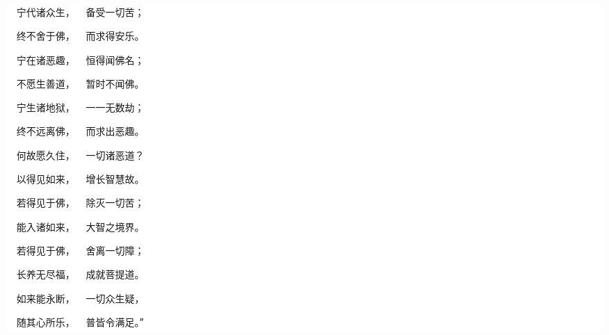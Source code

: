 &nbsp;&nbsp;&nbsp;&nbsp;宁代诸众生，&nbsp;&nbsp;&nbsp;&nbsp;备受一切苦；

&nbsp;&nbsp;&nbsp;&nbsp;终不舍于佛，&nbsp;&nbsp;&nbsp;&nbsp;而求得安乐。

&nbsp;&nbsp;&nbsp;&nbsp;宁在诸恶趣，&nbsp;&nbsp;&nbsp;&nbsp;恒得闻佛名；

&nbsp;&nbsp;&nbsp;&nbsp;不愿生善道，&nbsp;&nbsp;&nbsp;&nbsp;暂时不闻佛。

&nbsp;&nbsp;&nbsp;&nbsp;宁生诸地狱，&nbsp;&nbsp;&nbsp;&nbsp;一一无数劫；

&nbsp;&nbsp;&nbsp;&nbsp;终不远离佛，&nbsp;&nbsp;&nbsp;&nbsp;而求出恶趣。

&nbsp;&nbsp;&nbsp;&nbsp;何故愿久住，&nbsp;&nbsp;&nbsp;&nbsp;一切诸恶道？

&nbsp;&nbsp;&nbsp;&nbsp;以得见如来，&nbsp;&nbsp;&nbsp;&nbsp;增长智慧故。

&nbsp;&nbsp;&nbsp;&nbsp;若得见于佛，&nbsp;&nbsp;&nbsp;&nbsp;除灭一切苦；

&nbsp;&nbsp;&nbsp;&nbsp;能入诸如来，&nbsp;&nbsp;&nbsp;&nbsp;大智之境界。

&nbsp;&nbsp;&nbsp;&nbsp;若得见于佛，&nbsp;&nbsp;&nbsp;&nbsp;舍离一切障；

&nbsp;&nbsp;&nbsp;&nbsp;长养无尽福，&nbsp;&nbsp;&nbsp;&nbsp;成就菩提道。

&nbsp;&nbsp;&nbsp;&nbsp;如来能永断，&nbsp;&nbsp;&nbsp;&nbsp;一切众生疑，

&nbsp;&nbsp;&nbsp;&nbsp;随其心所乐，&nbsp;&nbsp;&nbsp;&nbsp;普皆令满足。”
